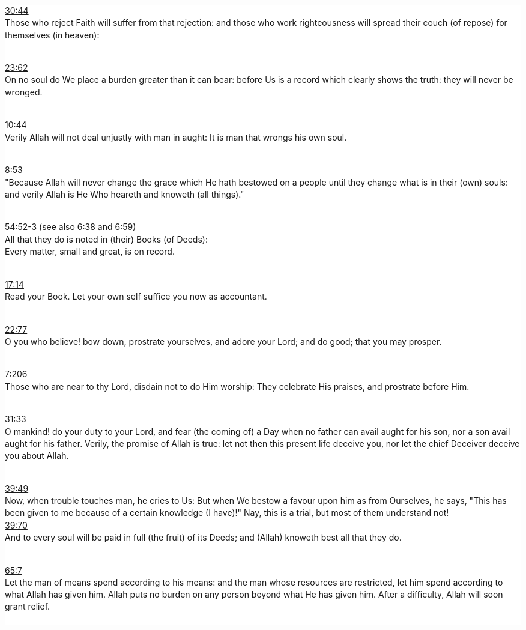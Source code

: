 <a target="_blank" rel="noopener noreferrer" href="https://quran.com/30/44">30:44</a><br/>
Those who reject Faith will suffer from that rejection: and those who work righteousness will spread their couch (of repose) for themselves (in heaven): 
<br/><br/>

<a target="_blank" rel="noopener noreferrer" href="https://quran.com/23/62">23:62</a><br/>
On no soul do We place a burden greater than it can bear: before Us is a record which clearly shows the truth: they will never be wronged. 
<br/><br/>

<a target="_blank" rel="noopener noreferrer" href="https://quran.com/10/44">10:44</a><br/>
Verily Allah will not deal unjustly with man in aught: It is man that wrongs his own soul. 
<br/><br/>

<a target="_blank" rel="noopener noreferrer" href="https://quran.com/8/53">8:53</a><br/>
"Because Allah will never change the grace which He hath bestowed on a people until they change what is in their (own) souls: and verily Allah is He Who heareth and knoweth (all things)." 
<br/><br/>

<a target="_blank" rel="noopener noreferrer" href="https://quran.com/54/52-53">54:52-3</a> (see also <a target="_blank" rel="noopener noreferrer" href="https://quran.com/6/38">6:38</a> and <a target="_blank" rel="noopener noreferrer" href="https://quran.com/6/59">6:59</a>)<br/>
All that they do is noted in (their) Books (of Deeds):<br/> 
Every matter, small and great, is on record.
<br/><br/>

<a target="_blank" rel="noopener noreferrer" href="https://quran.com/17/14">17:14</a><br/>
Read your Book. Let your own self suffice you now as accountant.
<br/><br/>

<a target="_blank" rel="noopener noreferrer" href="https://quran.com/22/77">22:77</a><br/>
O you who believe! bow down, prostrate yourselves, and adore your Lord; and do good; that you may prosper.
<br/><br/>

<a target="_blank" rel="noopener noreferrer" href="https://quran.com/7/206">7:206</a><br/>
Those who are near to thy Lord, disdain not to do Him worship: They celebrate His praises, and prostrate before Him. 
<br/><br/>

<a target="_blank" rel="noopener noreferrer" href="https://quran.com/31/33">31:33</a><br/>
O mankind! do your duty to your Lord, and fear (the coming of) a Day when no father can avail aught for his son, nor a son avail aught for his father. Verily, the promise of Allah is true: let not then this present life deceive you, nor let the chief Deceiver deceive you about Allah. 
<br/><br/>

<a target="_blank" rel="noopener noreferrer" href="https://quran.com/39/49">39:49</a><br/>
Now, when trouble touches man, he cries to Us: But when We bestow a favour upon him as from Ourselves, he says, "This has been given to me because of a certain knowledge (I have)!" Nay, this is a trial, but most of them understand not!<br/>
<a target="_blank" rel="noopener noreferrer" href="https://quran.com/39/70">39:70</a><br/>
And to every soul will be paid in full (the fruit) of its Deeds; and (Allah) knoweth best all that they do. 
<br/><br/>

<a target="_blank" rel="noopener noreferrer" href="https://quran.com/65/7">65:7</a><br/>
Let the man of means spend according to his means: and the man whose resources are restricted, let him spend according to what Allah has given him. Allah puts no burden on any person beyond what He has given him. After a difficulty, Allah will soon grant relief. 
<br/><br/>
